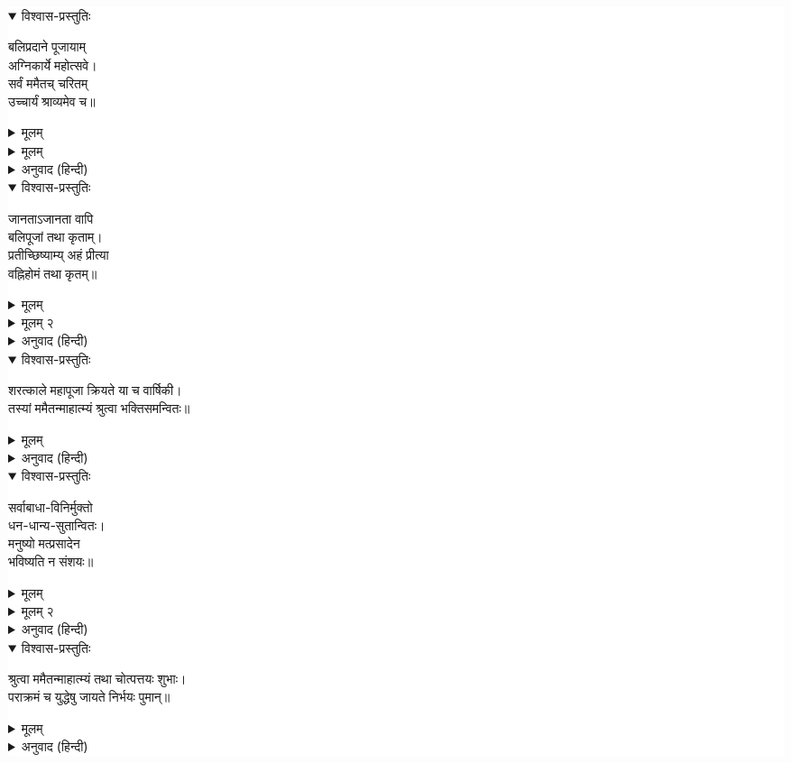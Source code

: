 <details open><summary>विश्वास-प्रस्तुतिः</summary>

बलिप्रदाने पूजायाम्  
अग्निकार्ये महोत्सवे।  
सर्वं ममैतच् चरितम्  
उच्चार्यं श्राव्यमेव च॥
</details>

<details><summary>मूलम्</summary></details>

<details><summary>मूलम्</summary></details>

<details><summary>अनुवाद (हिन्दी)</summary></details>

<details open><summary>विश्वास-प्रस्तुतिः</summary>

जानताऽजानता वापि  
बलिपूजां तथा कृताम्।  
प्रतीच्छिष्याम्य् अहं प्रीत्या  
वह्निहोमं तथा कृतम्॥
</details>

<details><summary>मूलम्</summary></details>

<details><summary>मूलम् २</summary></details>

<details><summary>अनुवाद (हिन्दी)</summary></details>

<details open><summary>विश्वास-प्रस्तुतिः</summary>

शरत्काले महापूजा क्रियते या च वार्षिकी।  
तस्यां ममैतन्माहात्म्यं श्रुत्वा भक्तिसमन्वितः॥
</details>

<details><summary>मूलम्</summary></details>

<details><summary>अनुवाद (हिन्दी)</summary></details>

<details open><summary>विश्वास-प्रस्तुतिः</summary>

सर्वाबाधा-विनिर्मुक्तो  
धन-धान्य-सुतान्वितः।  
मनुष्यो मत्प्रसादेन  
भविष्यति न संशयः॥
</details>

<details><summary>मूलम्</summary></details>

<details><summary>मूलम् २</summary></details>

<details><summary>अनुवाद (हिन्दी)</summary></details>

<details open><summary>विश्वास-प्रस्तुतिः</summary>

श्रुत्वा ममैतन्माहात्म्यं तथा चोत्पत्तयः शुभाः।  
पराक्रमं च युद्धेषु जायते निर्भयः पुमान्॥
</details>

<details><summary>मूलम्</summary></details>

<details><summary>अनुवाद (हिन्दी)</summary></details>
